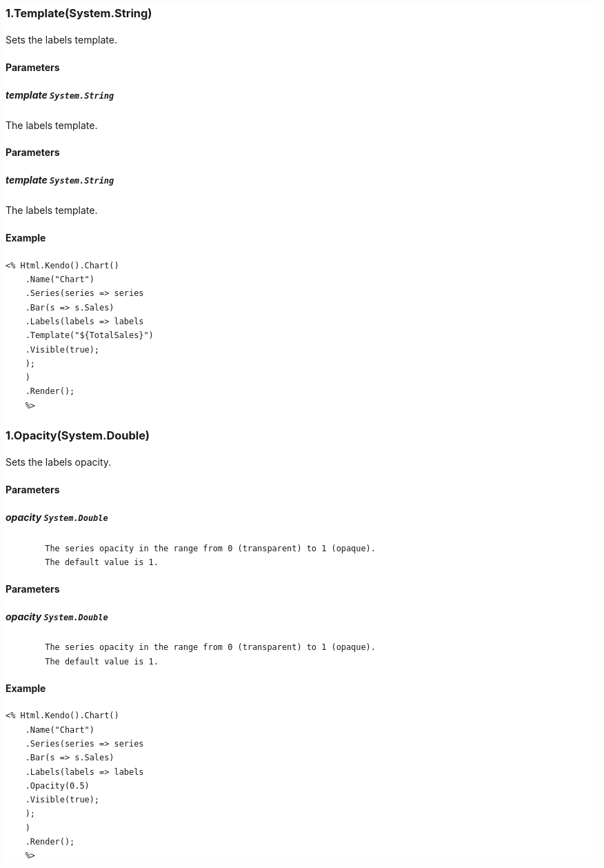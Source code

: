 ### 1.Template(System.String)
Sets the labels template.

#### Parameters

##### template `System.String`
The labels template.

#### Parameters

##### template `System.String`
The labels template.

#### Example
    <% Html.Kendo().Chart()
        .Name("Chart")
        .Series(series => series
        .Bar(s => s.Sales)
        .Labels(labels => labels
        .Template("${TotalSales}")
        .Visible(true);
        );
        )
        .Render();
        %>

### 1.Opacity(System.Double)
Sets the labels opacity.

#### Parameters

##### opacity `System.Double`

            The series opacity in the range from 0 (transparent) to 1 (opaque).
            The default value is 1.
            

#### Parameters

##### opacity `System.Double`

            The series opacity in the range from 0 (transparent) to 1 (opaque).
            The default value is 1.
            

#### Example
    <% Html.Kendo().Chart()
        .Name("Chart")
        .Series(series => series
        .Bar(s => s.Sales)
        .Labels(labels => labels
        .Opacity(0.5)
        .Visible(true);
        );
        )
        .Render();
        %>
